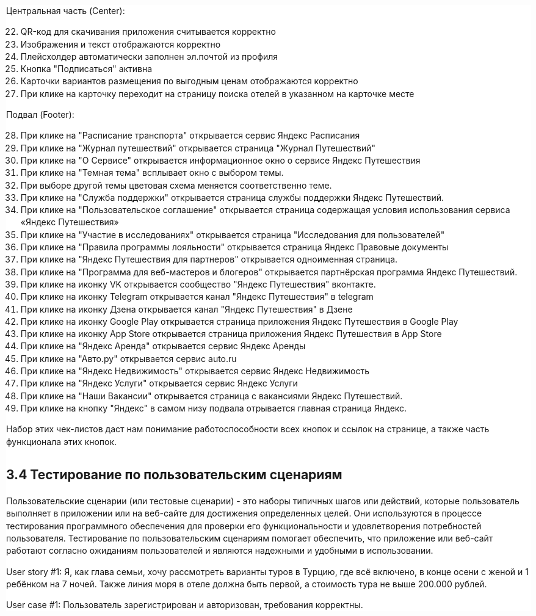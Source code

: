 Центральная часть (Center):

22. QR-код для скачивания приложения считывается корректно
23. Изображения и текст отображаются корректно
24. Плейсхолдер автоматически заполнен эл.почтой из профиля
25. Кнопка "Подписаться" активна
26. Карточки вариантов размещения по выгодным ценам отображаются корректно
27. При клике на карточку переходит на страницу поиска отелей в указанном на карточке месте

Подвал (Footer):

28. При клике на "Расписание транспорта" открывается сервис Яндекс Расписания
29. При клике на "Журнал путешествий" открывается страница "Журнал Путешествий"
30. При клике на "О Сервисе" открывается информационное окно о сервисе Яндекс Путешествия
31. При клике на "Темная тема" всплывает окно с выбором темы.
32. При выборе другой темы цветовая схема меняется соответственно теме.
33. При клике на "Служба поддержки" открывается страница службы поддержки Яндекс Путешествий.
34. При клике на "Пользовательское соглашение" открывается страница содержащая условия использования сервиса «Яндекc Путешествия»
35. При клике на "Участие в исследованиях" открывается страница "Исследования для пользователей"
36. При клике на "Правила программы лояльности" открывается страница Яндекс Правовые документы
37. При клике на "Яндекс Путешествия для партнеров" открывается одноименная страница.
38. При клике на "Программа для веб-мастеров и блогеров" открывается партнёрская программа Яндекс Путешествий.
39. При клике на иконку VK открывается сообщество "Яндекс Путешествия" вконтакте.
40. При клике на иконку Telegram открывается канал "Яндекс Путешествия" в telegram
41. При клике на иконку Дзена открывается канал "Яндекс Путешествия" в Дзене
42. При клике на иконку Google Play открывается страница приложения Яндекс Путешествия в Google Play
43. При клике на иконку App Store открывается страница приложения Яндекс Путешествия в App Store
44. При клике на "Яндекс Аренда" открывается сервис Яндекс Аренды
45. При клике на "Авто.ру" открывается сервис auto.ru
46. При клике на "Яндекс Недвижимость" открывается сервис Яндекс Недвижимость
47. При клике на "Яндекс Услуги" открывается сервис Яндекс Услуги
48. При клике на "Наши Вакансии" открывается страница с вакансиями Яндекс Путешествий.
49. При клике на кнопку "Яндекс" в самом низу подвала отрывается главная страница Яндекс.

Набор этих чек-листов даст нам понимание работоспособности всех кнопок и ссылок на странице, а также часть функционала этих кнопок.

## 3.4 Тестирование по пользовательским сценариям

Пользовательские сценарии (или тестовые сценарии) - это наборы типичных шагов или действий, которые пользователь выполняет в приложении или на веб-сайте для достижения определенных целей. Они используются в процессе тестирования программного обеспечения для проверки его функциональности и удовлетворения потребностей пользователя. Тестирование по пользовательским сценариям помогает обеспечить, что приложение или веб-сайт работают согласно ожиданиям пользователей и являются надежными и удобными в использовании.

User story #1: Я, как глава семьи, хочу рассмотреть варианты туров в Турцию, где всё включено, в конце осени с женой и 1 ребёнком на 7 ночей. Также линия моря в отеле должна быть первой, а стоимость тура не выше 200.000 рублей.

User case #1: Пользователь зарегистрирован и авторизован, требования корректны.
